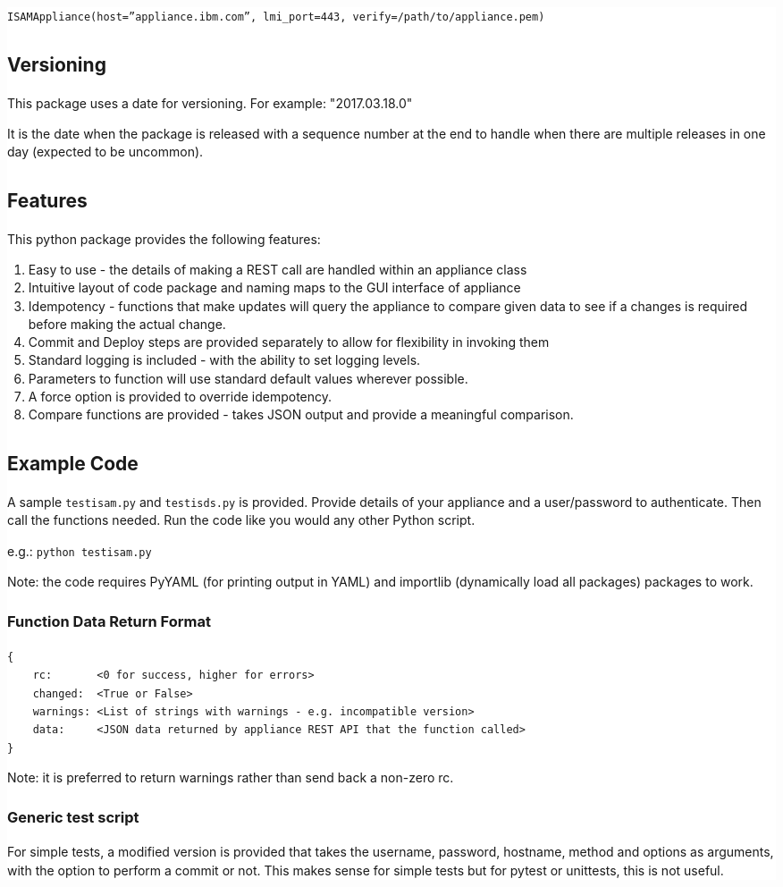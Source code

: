     ISAMAppliance(host=”appliance.ibm.com”, lmi_port=443, verify=/path/to/appliance.pem)


## Versioning

This package uses a date for versioning. For example: "2017.03.18.0"

It is the date when the package is released with a sequence number at the end to handle when there are
multiple releases in one day (expected to be uncommon).

## Features

This python package provides the following features:
1. Easy to use - the details of making a REST call are handled within an appliance class
2. Intuitive layout of code package and naming maps to the GUI interface of appliance
3. Idempotency - functions that make updates will query the appliance to compare given data to see if a
changes is required before making the actual change.
4. Commit and Deploy steps are provided separately to allow for flexibility in invoking them
5. Standard logging is included - with the ability to set logging levels.
6. Parameters to function will use standard default values wherever possible.
7. A force option is provided to override idempotency.
8. Compare functions are provided - takes JSON output and provide a meaningful comparison.

## Example Code

A sample `testisam.py` and `testisds.py` is provided. Provide details of your appliance and a user/password to authenticate.
Then call the functions needed. Run the code like you would any other Python script.

e.g.: `python testisam.py`

Note: the code requires PyYAML (for printing output in YAML) and importlib (dynamically load all packages) packages to work.

### Function Data Return Format
~~~~
{
    rc:       <0 for success, higher for errors>
    changed:  <True or False>
    warnings: <List of strings with warnings - e.g. incompatible version>
    data:     <JSON data returned by appliance REST API that the function called>
}
~~~~

Note: it is preferred to return warnings rather than send back a non-zero rc.

### Generic test script

For simple tests, a modified version is provided that takes the username, password, hostname, method and options as arguments, with the option to perform a commit or not.
This makes sense for simple tests but for pytest or unittests, this is not useful.
